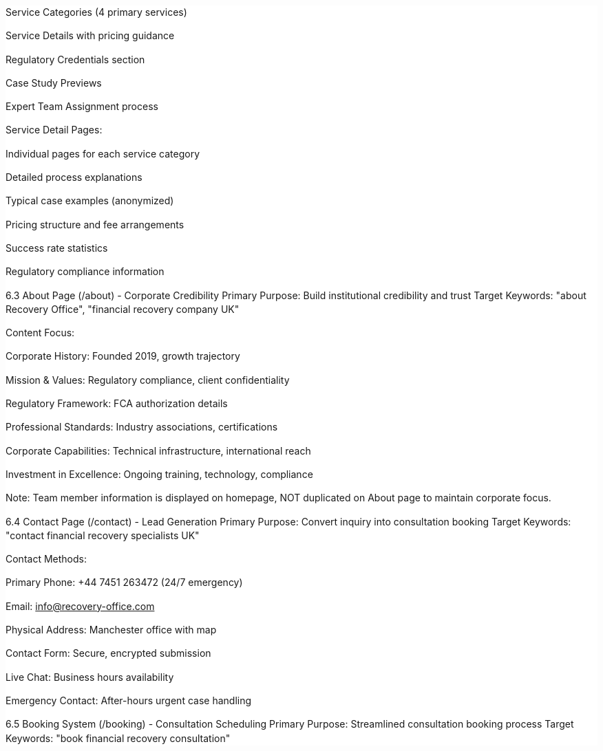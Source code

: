 Service Categories (4 primary services)

Service Details with pricing guidance

Regulatory Credentials section

Case Study Previews

Expert Team Assignment process

Service Detail Pages:

Individual pages for each service category

Detailed process explanations

Typical case examples (anonymized)

Pricing structure and fee arrangements

Success rate statistics

Regulatory compliance information

6.3 About Page (/about) - Corporate Credibility
Primary Purpose: Build institutional credibility and trust
Target Keywords: "about Recovery Office", "financial recovery company UK"

Content Focus:

Corporate History: Founded 2019, growth trajectory

Mission & Values: Regulatory compliance, client confidentiality

Regulatory Framework: FCA authorization details

Professional Standards: Industry associations, certifications

Corporate Capabilities: Technical infrastructure, international reach

Investment in Excellence: Ongoing training, technology, compliance

Note: Team member information is displayed on homepage, NOT duplicated on About page to maintain corporate focus.

6.4 Contact Page (/contact) - Lead Generation
Primary Purpose: Convert inquiry into consultation booking
Target Keywords: "contact financial recovery specialists UK"

Contact Methods:

Primary Phone: +44 7451 263472 (24/7 emergency)

Email: info@recovery-office.com

Physical Address: Manchester office with map

Contact Form: Secure, encrypted submission

Live Chat: Business hours availability

Emergency Contact: After-hours urgent case handling

6.5 Booking System (/booking) - Consultation Scheduling
Primary Purpose: Streamlined consultation booking process
Target Keywords: "book financial recovery consultation"
